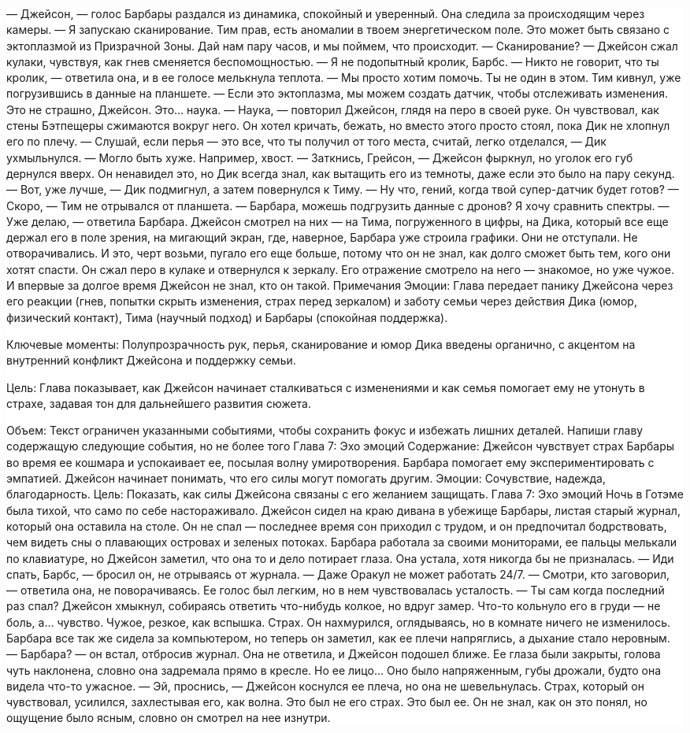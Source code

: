 — Джейсон, — голос Барбары раздался из динамика, спокойный и уверенный. Она следила за происходящим через камеры. — Я запускаю сканирование. Тим прав, есть аномалии в твоем энергетическом поле. Это может быть связано с эктоплазмой из Призрачной Зоны. Дай нам пару часов, и мы поймем, что происходит.
— Сканирование? — Джейсон сжал кулаки, чувствуя, как гнев сменяется беспомощностью. — Я не подопытный кролик, Барбс.
— Никто не говорит, что ты кролик, — ответила она, и в ее голосе мелькнула теплота. — Мы просто хотим помочь. Ты не один в этом.
Тим кивнул, уже погрузившись в данные на планшете. — Если это эктоплазма, мы можем создать датчик, чтобы отслеживать изменения. Это не страшно, Джейсон. Это… наука.
— Наука, — повторил Джейсон, глядя на перо в своей руке. Он чувствовал, как стены Бэтпещеры сжимаются вокруг него. Он хотел кричать, бежать, но вместо этого просто стоял, пока Дик не хлопнул его по плечу.
— Слушай, если перья — это все, что ты получил от того места, считай, легко отделался, — Дик ухмыльнулся. — Могло быть хуже. Например, хвост.
— Заткнись, Грейсон, — Джейсон фыркнул, но уголок его губ дернулся вверх. Он ненавидел это, но Дик всегда знал, как вытащить его из темноты, даже если это было на пару секунд.
— Вот, уже лучше, — Дик подмигнул, а затем повернулся к Тиму. — Ну что, гений, когда твой супер-датчик будет готов?
— Скоро, — Тим не отрывался от планшета. — Барбара, можешь подгрузить данные с дронов? Я хочу сравнить спектры.
— Уже делаю, — ответила Барбара.
Джейсон смотрел на них — на Тима, погруженного в цифры, на Дика, который все еще держал его в поле зрения, на мигающий экран, где, наверное, Барбара уже строила графики. Они не отступали. Не отворачивались. И это, черт возьми, пугало его еще больше, потому что он не знал, как долго сможет быть тем, кого они хотят спасти.
Он сжал перо в кулаке и отвернулся к зеркалу. Его отражение смотрело на него — знакомое, но уже чужое. И впервые за долгое время Джейсон не знал, кто он такой.
Примечания
Эмоции: Глава передает панику Джейсона через его реакции (гнев, попытки скрыть изменения, страх перед зеркалом) и заботу семьи через действия Дика (юмор, физический контакт), Тима (научный подход) и Барбары (спокойная поддержка).

Ключевые моменты: Полупрозрачность рук, перья, сканирование и юмор Дика введены органично, с акцентом на внутренний конфликт Джейсона и поддержку семьи.

Цель: Глава показывает, как Джейсон начинает сталкиваться с изменениями и как семья помогает ему не утонуть в страхе, задавая тон для дальнейшего развития сюжета.

Объем: Текст ограничен указанными событиями, чтобы сохранить фокус и избежать лишних деталей.
Напиши главу содержащую следующие события, но не более того
Глава 7: Эхо эмоций
Содержание: Джейсон чувствует страх Барбары во время ее кошмара и успокаивает ее, посылая волну умиротворения. Барбара помогает ему экспериментировать с эмпатией. Джейсон начинает понимать, что его силы могут помогать другим.  Эмоции: Сочувствие, надежда, благодарность.  Цель: Показать, как силы Джейсона связаны с его желанием защищать.
Глава 7: Эхо эмоций
Ночь в Готэме была тихой, что само по себе настораживало. Джейсон сидел на краю дивана в убежище Барбары, листая старый журнал, который она оставила на столе. Он не спал — последнее время сон приходил с трудом, и он предпочитал бодрствовать, чем видеть сны о плавающих островах и зеленых потоках. Барбара работала за своими мониторами, ее пальцы мелькали по клавиатуре, но Джейсон заметил, что она то и дело потирает глаза. Она устала, хотя никогда бы не призналась.
— Иди спать, Барбс, — бросил он, не отрываясь от журнала. — Даже Оракул не может работать 24/7.
— Смотри, кто заговорил, — ответила она, не поворачиваясь. Ее голос был легким, но в нем чувствовалась усталость. — Ты сам когда последний раз спал?
Джейсон хмыкнул, собираясь ответить что-нибудь колкое, но вдруг замер. Что-то кольнуло его в груди — не боль, а… чувство. Чужое, резкое, как вспышка. Страх. Он нахмурился, оглядываясь, но в комнате ничего не изменилось. Барбара все так же сидела за компьютером, но теперь он заметил, как ее плечи напряглись, а дыхание стало неровным.
— Барбара? — он встал, отбросив журнал. Она не ответила, и Джейсон подошел ближе. Ее глаза были закрыты, голова чуть наклонена, словно она задремала прямо в кресле. Но ее лицо… Оно было напряженным, губы дрожали, будто она видела что-то ужасное.
— Эй, проснись, — Джейсон коснулся ее плеча, но она не шевельнулась. Страх, который он чувствовал, усилился, захлестывая его, как волна. Это был не его страх. Это был ее. Он не знал, как он это понял, но ощущение было ясным, словно он смотрел на нее изнутри.